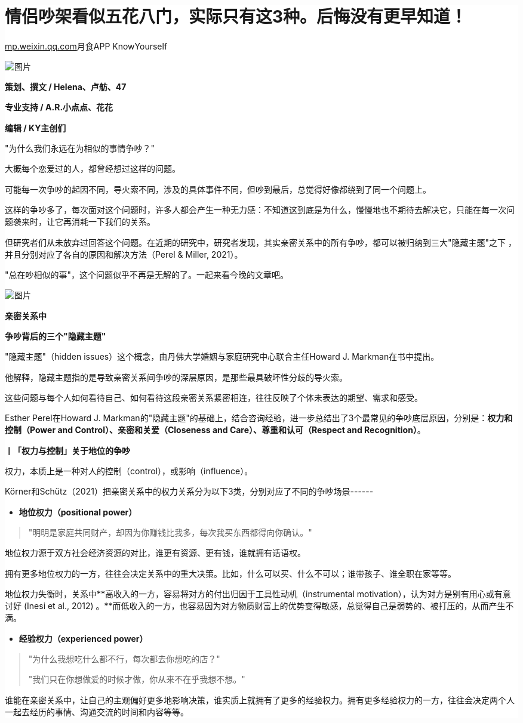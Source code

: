 情侣吵架看似五花八门，实际只有这3种。后悔没有更早知道！
============================

[mp.weixin.qq.com](https://mp.weixin.qq.com/s/y55LpweMnRq2Qn_xe-gS8A)月食APP KnowYourself


![图片](https://image.cubox.pro/cardImg/2023091109145854353/83869.jpg?imageMogr2/quality/90/ignore-error/1)

**策划、撰文 / Helena、卢舫、47**

**专业支持 / A.R.小点点、花花**

**编辑 / KY主创们**

"为什么我们永远在为相似的事情争吵？"

大概每个恋爱过的人，都曾经想过这样的问题。

可能每一次争吵的起因不同，导火索不同，涉及的具体事件不同，但吵到最后，总觉得好像都绕到了同一个问题上。

这样的争吵多了，每次面对这个问题时，许多人都会产生一种无力感：不知道这到底是为什么，慢慢地也不期待去解决它，只能在每一次问题袭来时，让它再消耗一下我们的关系。

但研究者们从未放弃过回答这个问题。在近期的研究中，研究者发现，其实亲密关系中的所有争吵，都可以被归纳到三大"隐藏主题"之下 ，并且分别对应了各自的原因和解决方法（Perel \& Miller, 2021）。

"总在吵相似的事"，这个问题似乎不再是无解的了。一起来看今晚的文章吧。

![图片](https://image.cubox.pro/cardImg/2023091109145887567/50357.jpg?imageMogr2/quality/90/ignore-error/1)

**亲密关系中**

**争吵背后的三个"隐藏主题"**

"隐藏主题"（hidden issues）这个概念，由丹佛大学婚姻与家庭研究中心联合主任Howard J. Markman在书中提出。

他解释，隐藏主题指的是导致亲密关系间争吵的深层原因，是那些最具破坏性分歧的导火索。

这些问题与每个人如何看待自己、如何看待这段亲密关系紧密相连，往往反映了个体未表达的期望、需求和感受。

Esther Perel在Howard J. Markman的"隐藏主题"的基础上，结合咨询经验，进一步总结出了3个最常见的争吵底层原因，分别是：**权力和控制（Power and Control）、亲密和关爱（Closeness and Care）、尊重和认可（Respect and Recognition）**。

**丨「权力与控制」关于地位的争吵**

权力，本质上是一种对人的控制（control），或影响（influence）。

Körner和Schütz（2021）把亲密关系中的权力关系分为以下3类，分别对应了不同的争吵场景------

* **地位权力（positional power）**

>
> "明明是家庭共同财产，却因为你赚钱比我多，每次我买东西都得向你确认。"

地位权力源于双方社会经济资源的对比，谁更有资源、更有钱，谁就拥有话语权。

拥有更多地位权力的一方，往往会决定关系中的重大决策。比如，什么可以买、什么不可以；谁带孩子、谁全职在家等等。

地位权力失衡时，关系中**高收入的一方，容易将对方的付出归因于工具性动机（instrumental motivation），认为对方是别有用心或有意讨好 (Inesi et al., 2012) 。**而低收入的一方，也容易因为对方物质财富上的优势变得敏感，总觉得自己是弱势的、被打压的，从而产生不满。

* **经验权力（experienced power）**

>
> "为什么我想吃什么都不行，每次都去你想吃的店？"
>
> "我们只在你想做爱的时候才做，你从来不在乎我想不想。"
>
谁能在亲密关系中，让自己的主观偏好更多地影响决策，谁实质上就拥有了更多的经验权力。拥有更多经验权力的一方，往往会决定两个人一起去经历的事情、沟通交流的时间和内容等等。
